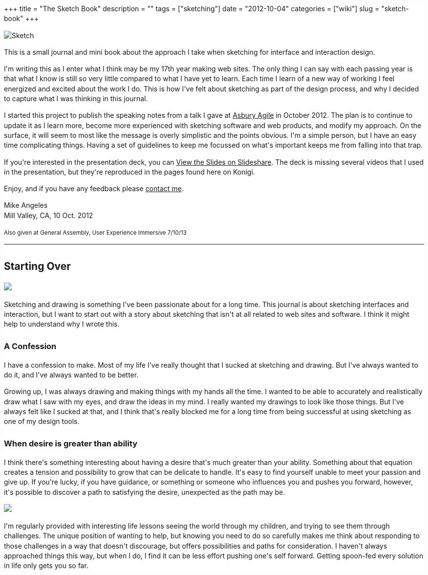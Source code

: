+++
title = "The Sketch Book"
description = ""
tags = ["sketching"]
date = "2012-10-04"
categories = ["wiki"]
slug = "sketch-book"
+++



<div class="book-body">
<p class="p1 mb1-5 gborder"><img src="//media.konigi.com/book/sketch/title.png" alt="Sketch" class="centered" /></p>
<p class="dek">This is a small journal and mini book about the approach I take when sketching for interface and interaction design. </p>
<p>I'm writing this as I enter what I think may be my 17th year making web sites. The only thing I can say with each passing year is that what I know is still so very little compared to what I have yet to learn. Each time I learn of a new way of working I feel energized and excited about the work I do. This is how I've felt about sketching as part of the design process, and why I decided to capture what I was thinking in this journal.</p>
<p>I started this project to publish the speaking notes from a talk I gave at <a href="http://www.asburyagile.com/">Asbury Agile</a> in October 2012. The plan is to continue to update it as I learn more, become more experienced with sketching software and web products, and modify my approach. On the surface, it will seem to most like the message is overly simplistic and the points obvious. I'm a simple person, but I have an easy time complicating things. Having a set of guidelines to keep me focussed on what's important keeps me from falling into that trap. </p>
<p>If you're interested in the presentation deck, you can <a href="http://www.slideshare.net/jibbajabba/sketching-interfaces">View the Slides on Slideshare</a>. The deck is missing several videos that I used in the presentation, but they're reproduced in the pages found here on Konigi.</p>
<p>Enjoy, and if you have any feedback please <a href="/contact/">contact me</a>. </p>
<p>Mike Angeles<br />
Mill Valley, CA, 10 Oct. 2012</p>
<p><small>Also given at General Assembly, User Experience Immersive 7/10/13</small></p>
<hr>
<h2 class="center">Starting Over</h2>
<p><a href="//media.konigi.com/book/sketch/confession.png" class="group" rel="group"><img src="//media.konigi.com/book/sketch/confession.png" class="block mb1-5 centered gborder" /></a></p>
<p>Sketching and drawing is something I've been passionate about for a long time. This journal is about sketching interfaces and interaction, but I want to start out with a story about sketching that isn't at all related to web sites and software. I think it might help to understand why I wrote this.</p>
<h3 class="center">A Confession</h3>
<p>I have a confession to make. Most of my life I've really thought that I sucked at sketching and drawing. But I've always wanted to do it, and I've always wanted to be better. </p>
<p>Growing up, I was always drawing and making things with my hands all the time. I wanted to be able to accurately and realistically draw what I saw with my eyes, and draw the ideas in my mind. I really wanted my drawings to look like those things. But I've always felt like I sucked at that, and I think that's really blocked me for a long time from being successful at using sketching as one of my design tools.</p>
<h3 class="center">When desire is greater than ability</h3>
<p>I think there's something interesting about having a desire that's much greater than your ability. Something about that equation creates a tension and possibility to grow that can be delicate to handle. It's easy to find yourself unable to meet your passion and give up. If you're lucky, if you have guidance, or something or someone who influences you and pushes you forward, however, it's possible to discover a path to satisfying the desire, unexpected as the path may be.</p>
<p><a href="//media.konigi.com/book/sketch/finjake.jpg" class="group" rel="group" title="Drawing by my 11 year old son."><img src="//media.konigi.com/book/sketch/finjake.jpg" class="fright gborder ml1 mb1"/></a></p>
<p>I'm regularly provided with interesting life lessons seeing the world through my children, and trying to see them through challenges. The unique position of wanting to help, but knowing you need to do so carefully makes me think about responding to those challenges in a way that doesn't discourage, but offers possibilities and paths for consideration. I haven't always approached things this way, but when I do, I find it can be less effort pushing one's self forward. Getting spoon-fed every solution in life only gets you so far.</p>